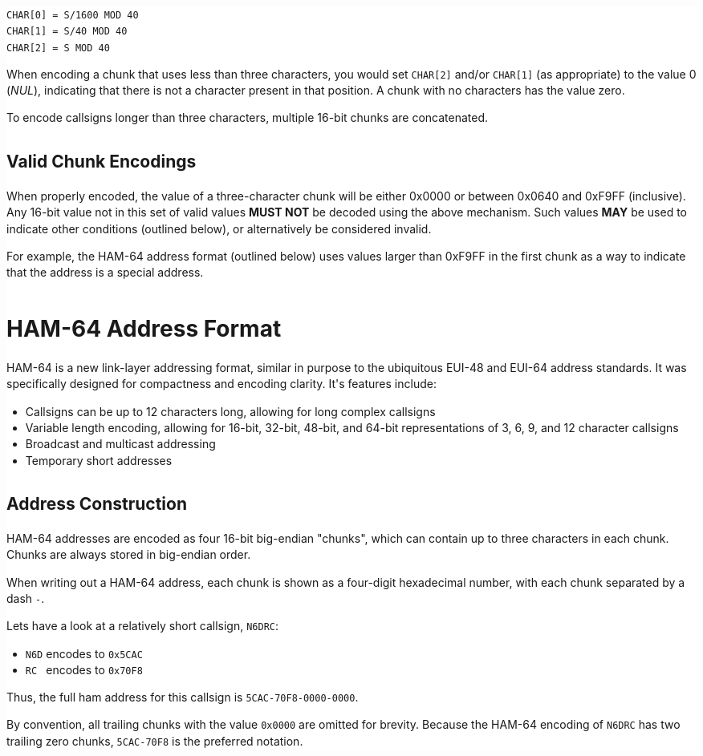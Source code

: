     CHAR[0] = S/1600 MOD 40
    CHAR[1] = S/40 MOD 40
    CHAR[2] = S MOD 40

When encoding a chunk that uses less than three characters, you would
set `CHAR[2]` and/or `CHAR[1]` (as appropriate) to the value 0
(*NUL*), indicating that there is not a character present in that
position. A chunk with no characters has the value zero.

To encode callsigns longer than three characters, multiple 16-bit chunks
are concatenated.

## Valid Chunk Encodings

When properly encoded, the value of a three-character chunk will be
either 0x0000 or between 0x0640 and 0xF9FF (inclusive). Any 16-bit
value not in this set of valid values **MUST NOT** be decoded using
the above mechanism. Such values **MAY** be used to indicate other
conditions (outlined below), or alternatively be considered invalid.

For example, the HAM-64 address format (outlined below) uses values
larger than 0xF9FF in the first chunk as a way to indicate that the
address is a special address.

# HAM-64 Address Format

HAM-64 is a new link-layer addressing format, similar in purpose to
the ubiquitous EUI-48 and EUI-64 address standards. It was specifically
designed for compactness and encoding clarity. It's features include:

*   Callsigns can be up to 12 characters long, allowing for long
    complex callsigns
*   Variable length encoding, allowing for 16-bit, 32-bit, 48-bit, and
    64-bit representations of 3, 6, 9, and 12 character callsigns
*   Broadcast and multicast addressing
*   Temporary short addresses

## Address Construction

HAM-64 addresses are encoded as four 16-bit big-endian "chunks",
which can contain up to three characters in each chunk. Chunks are
always stored in big-endian order.

When writing out a HAM-64 address, each chunk is shown as a four-digit
hexadecimal number, with each chunk separated by a dash `-`.

Lets have a look at a relatively short callsign, `N6DRC`:

 *  `N6D` encodes to `0x5CAC`
 *  `RC ` encodes to `0x70F8`

Thus, the full ham address for this callsign is `5CAC-70F8-0000-0000`.

By convention, all trailing chunks with the value `0x0000` are omitted
for brevity. Because the HAM-64 encoding of `N6DRC` has two trailing
zero chunks, `5CAC-70F8` is the preferred notation.
